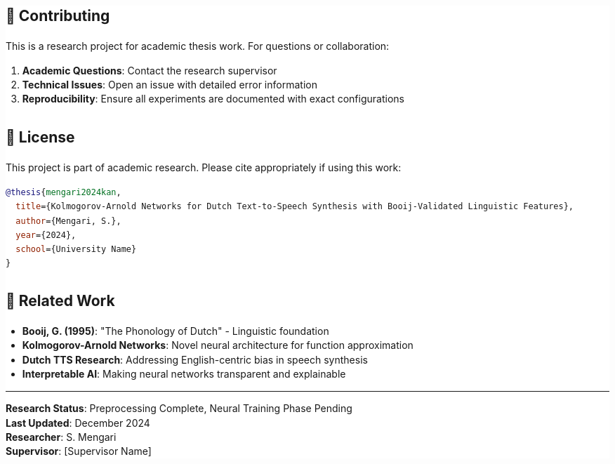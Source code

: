 ## 🤝 Contributing

This is a research project for academic thesis work. For questions or collaboration:

1. **Academic Questions**: Contact the research supervisor
2. **Technical Issues**: Open an issue with detailed error information
3. **Reproducibility**: Ensure all experiments are documented with exact configurations

## 📄 License

This project is part of academic research. Please cite appropriately if using this work:

```bibtex
@thesis{mengari2024kan,
  title={Kolmogorov-Arnold Networks for Dutch Text-to-Speech Synthesis with Booij-Validated Linguistic Features},
  author={Mengari, S.},
  year={2024},
  school={University Name}
}
```

## 🔗 Related Work

- **Booij, G. (1995)**: "The Phonology of Dutch" - Linguistic foundation
- **Kolmogorov-Arnold Networks**: Novel neural architecture for function approximation
- **Dutch TTS Research**: Addressing English-centric bias in speech synthesis
- **Interpretable AI**: Making neural networks transparent and explainable

---

**Research Status**: Preprocessing Complete, Neural Training Phase Pending  
**Last Updated**: December 2024  
**Researcher**: S. Mengari  
**Supervisor**: [Supervisor Name] 